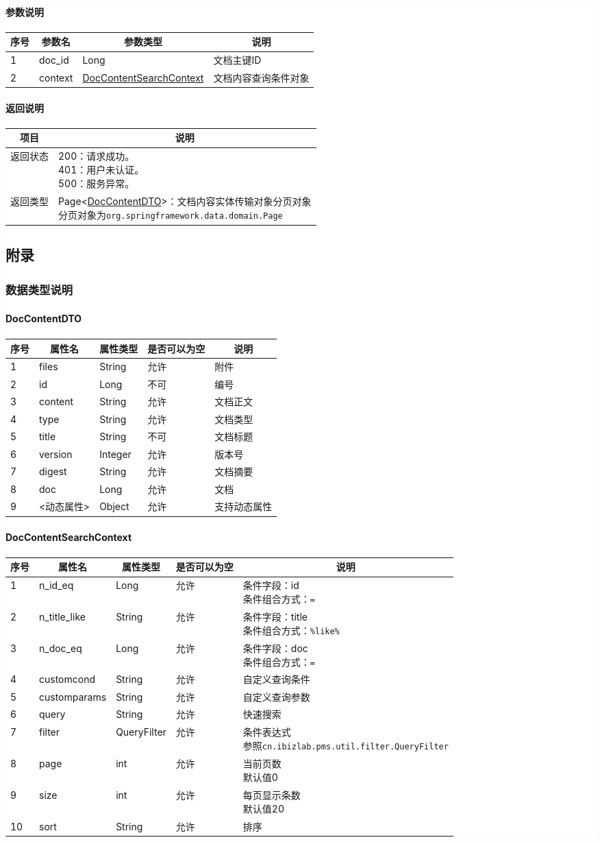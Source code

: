 #### 参数说明
| 序号 | 参数名 | 参数类型 | 说明 |
| ---- | ---- | ---- | ---- |
| 1 | doc_id | Long | 文档主键ID |
| 2 | context | [DocContentSearchContext](#DocContentSearchContext) | 文档内容查询条件对象 |

#### 返回说明
| 项目 | 说明 |
| ---- | ---- |
| 返回状态 | 200：请求成功。<br>401：用户未认证。<br>500：服务异常。 |
| 返回类型 | Page<[DocContentDTO](#DocContentDTO)>：文档内容实体传输对象分页对象<br>分页对象为`org.springframework.data.domain.Page` |

## 附录
### 数据类型说明
#### DocContentDTO
| 序号 | 属性名 | 属性类型 | 是否可以为空 | 说明 |
| ---- | ---- | ---- | ---- | ---- |
| 1 | files | String | 允许 | 附件 |
| 2 | id | Long | 不可 | 编号 |
| 3 | content | String | 允许 | 文档正文 |
| 4 | type | String | 允许 | 文档类型 |
| 5 | title | String | 不可 | 文档标题 |
| 6 | version | Integer | 允许 | 版本号 |
| 7 | digest | String | 允许 | 文档摘要 |
| 8 | doc | Long | 允许 | 文档 |
| 9 | <动态属性> | Object | 允许 | 支持动态属性 |

#### DocContentSearchContext
| 序号 | 属性名 | 属性类型 | 是否可以为空 | 说明 |
| ---- | ---- | ---- | ---- | ---- |
| 1 | n_id_eq | Long | 允许 | 条件字段：id<br>条件组合方式：`=` |
| 2 | n_title_like | String | 允许 | 条件字段：title<br>条件组合方式：`%like%` |
| 3 | n_doc_eq | Long | 允许 | 条件字段：doc<br>条件组合方式：`=` |
| 4 | customcond | String | 允许 | 自定义查询条件 |
| 5 | customparams | String | 允许 | 自定义查询参数 |
| 6 | query | String | 允许 | 快速搜索 |
| 7 | filter | QueryFilter | 允许 | 条件表达式<br>参照`cn.ibizlab.pms.util.filter.QueryFilter` |
| 8 | page | int | 允许 | 当前页数<br>默认值0 |
| 9 | size | int | 允许 | 每页显示条数<br>默认值20 |
| 10 | sort | String | 允许 | 排序 |
